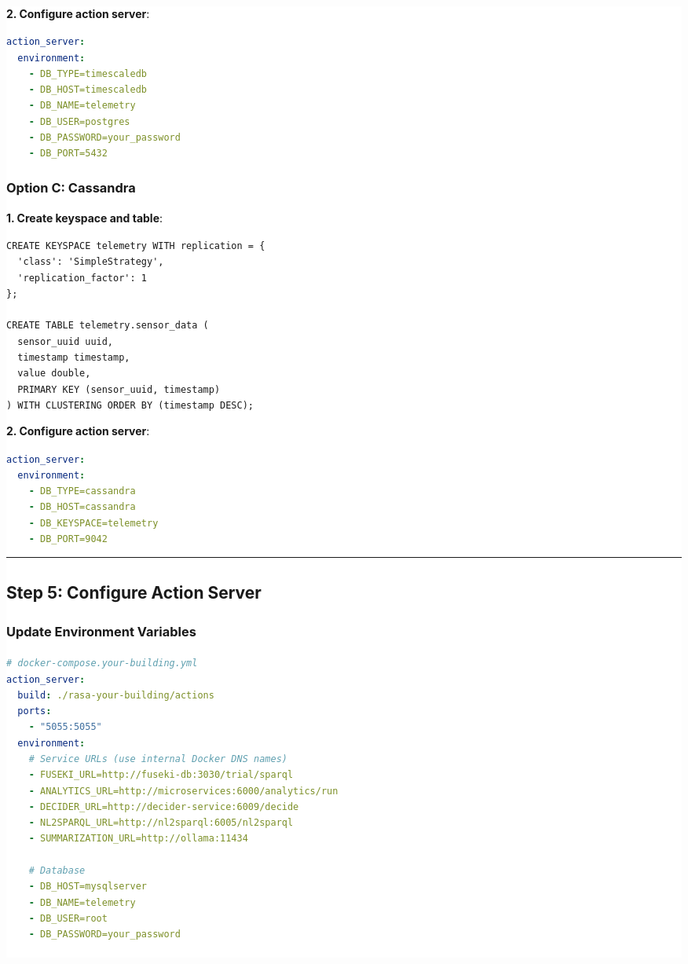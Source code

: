**2. Configure action server**:
```yaml
action_server:
  environment:
    - DB_TYPE=timescaledb
    - DB_HOST=timescaledb
    - DB_NAME=telemetry
    - DB_USER=postgres
    - DB_PASSWORD=your_password
    - DB_PORT=5432
```

### Option C: Cassandra

**1. Create keyspace and table**:
```cql
CREATE KEYSPACE telemetry WITH replication = {
  'class': 'SimpleStrategy',
  'replication_factor': 1
};

CREATE TABLE telemetry.sensor_data (
  sensor_uuid uuid,
  timestamp timestamp,
  value double,
  PRIMARY KEY (sensor_uuid, timestamp)
) WITH CLUSTERING ORDER BY (timestamp DESC);
```

**2. Configure action server**:
```yaml
action_server:
  environment:
    - DB_TYPE=cassandra
    - DB_HOST=cassandra
    - DB_KEYSPACE=telemetry
    - DB_PORT=9042
```

---

## Step 5: Configure Action Server

### Update Environment Variables

```yaml
# docker-compose.your-building.yml
action_server:
  build: ./rasa-your-building/actions
  ports:
    - "5055:5055"
  environment:
    # Service URLs (use internal Docker DNS names)
    - FUSEKI_URL=http://fuseki-db:3030/trial/sparql
    - ANALYTICS_URL=http://microservices:6000/analytics/run
    - DECIDER_URL=http://decider-service:6009/decide
    - NL2SPARQL_URL=http://nl2sparql:6005/nl2sparql
    - SUMMARIZATION_URL=http://ollama:11434
    
    # Database
    - DB_HOST=mysqlserver
    - DB_NAME=telemetry
    - DB_USER=root
    - DB_PASSWORD=your_password
    
```